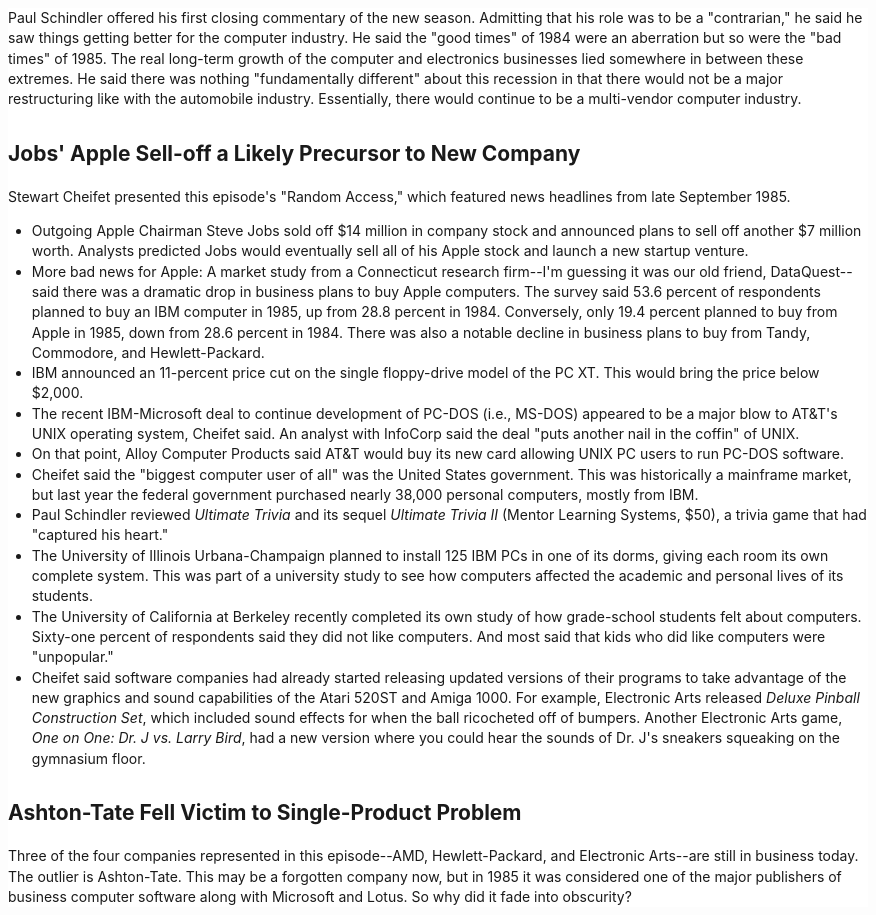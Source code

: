 Paul Schindler offered his first closing commentary of the new season. Admitting that his role was to be a "contrarian," he said he saw things getting better for the computer industry. He said the "good times" of 1984 were an aberration but so were the "bad times" of 1985. The real long-term growth of the computer and electronics businesses lied somewhere in between these extremes. He said there was nothing "fundamentally different" about this recession in that there would not be a major restructuring like with the automobile industry. Essentially, there would continue to be a multi-vendor computer industry. 

## Jobs' Apple Sell-off a Likely Precursor to New Company

Stewart Cheifet presented this episode's "Random Access," which featured news headlines from late September 1985.

+ Outgoing Apple Chairman Steve Jobs sold off $14 million in company stock and announced plans to sell off another $7 million worth. Analysts predicted Jobs would eventually sell all of his Apple stock and launch a new startup venture.
+ More bad news for Apple: A market study from a Connecticut research firm--I'm guessing it was our old friend, DataQuest--said there was a dramatic drop in business plans to buy Apple computers. The survey said 53.6 percent of respondents planned to buy an IBM computer in 1985, up from 28.8 percent in 1984. Conversely, only 19.4 percent planned to buy from Apple in 1985, down from 28.6 percent in 1984. There was also a notable decline in business plans to buy from Tandy, Commodore, and Hewlett-Packard.
+ IBM announced an 11-percent price cut on the single floppy-drive model of the PC XT. This would bring the price below $2,000.
+ The recent IBM-Microsoft deal to continue development of PC-DOS (i.e., MS-DOS) appeared to be a major blow to AT&T's UNIX operating system, Cheifet said. An analyst with InfoCorp said the deal "puts another nail in the coffin" of UNIX.
+ On that point, Alloy Computer Products said AT&T would buy its new card allowing UNIX PC users to run PC-DOS software. 
+ Cheifet said the "biggest computer user of all" was the United States government. This was historically a mainframe market, but last year the federal government purchased nearly 38,000 personal computers, mostly from IBM.
+ Paul Schindler reviewed *Ultimate Trivia* and its sequel *Ultimate Trivia II* (Mentor Learning Systems, $50), a trivia game that had "captured his heart." 
+ The University of Illinois Urbana-Champaign planned to install 125 IBM PCs in one of its dorms, giving each room its own complete system. This was part of a university study to see how computers affected the academic and personal lives of its students.
+ The University of California at Berkeley recently completed its own study of how grade-school students felt about computers. Sixty-one percent of respondents said they did not like computers. And most said that kids who did like computers were "unpopular."
+ Cheifet said software companies had already started releasing updated versions of their programs to take advantage of the new graphics and sound capabilities of the Atari 520ST and Amiga 1000. For example, Electronic Arts released *Deluxe Pinball Construction Set*, which included sound effects for when the ball ricocheted off of bumpers. Another Electronic Arts game, *One on One: Dr. J vs. Larry Bird*, had a new version where you could hear the sounds of Dr. J's sneakers squeaking on the gymnasium floor.

## Ashton-Tate Fell Victim to Single-Product Problem

Three of the four companies represented in this episode--AMD, Hewlett-Packard, and Electronic Arts--are still in business today. The outlier is Ashton-Tate. This may be a forgotten company now, but in 1985 it was considered one of the major publishers of business computer software along with Microsoft and Lotus. So why did it fade into obscurity?
